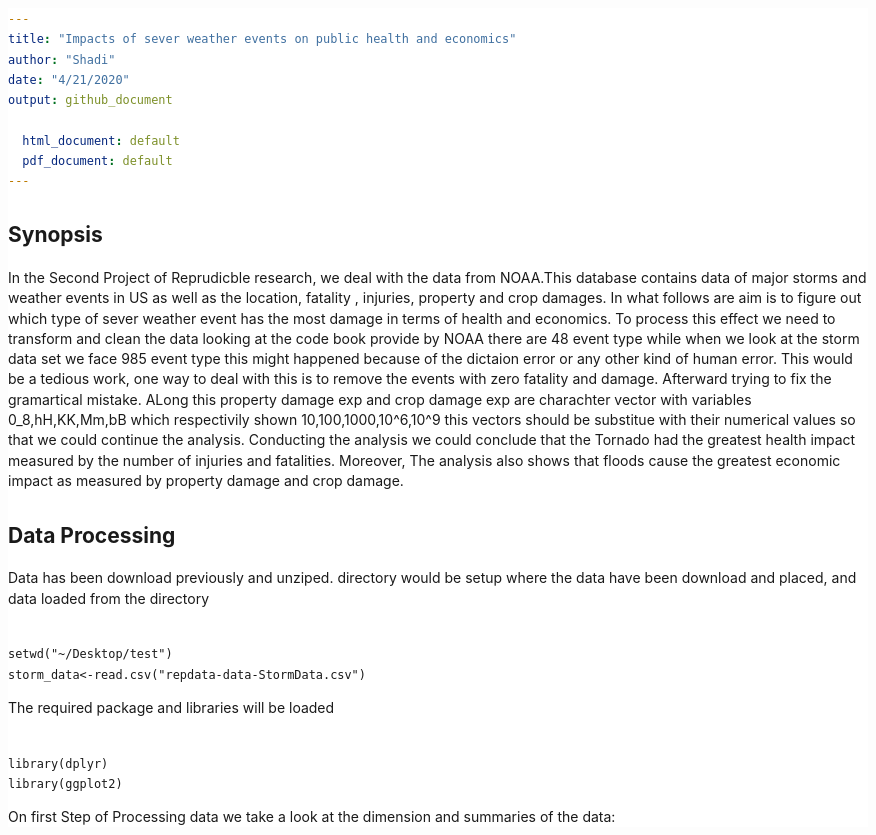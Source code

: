 ```yaml
---
title: "Impacts of sever weather events on public health and economics"
author: "Shadi"
date: "4/21/2020"
output: github_document
  
  html_document: default
  pdf_document: default
---
```



## Synopsis
In the Second Project of Reprudicble research, we deal with the data from NOAA.This database contains data of major storms and weather events in US as well as the location, fatality , injuries, property and crop damages.
In what follows are aim is to figure out which type of sever weather event has the most damage in terms of health and economics. To process this effect we need to transform and clean the data looking at the code book provide by NOAA there are 48 event type while when we look at the storm data set we face 985 event type this might happened because of the dictaion error or any other kind of human error. This would be a tedious work, one way to deal with this is to remove the events with zero fatality and damage. Afterward trying to fix the gramartical mistake.
ALong this property damage exp and crop damage exp are charachter vector with variables 0_8,hH,KK,Mm,bB which respectivily shown 10,100,1000,10^6,10^9 this vectors should be substitue with their numerical values so that we could continue the analysis. Conducting the analysis we could conclude that the Tornado had the greatest health impact measured by the number of injuries and fatalities. Moreover, The analysis also shows that floods cause the greatest economic impact as measured by property damage and crop damage.


## Data Processing

Data has been download previously and unziped. directory would be setup where the data have been download and placed, and data loaded from the directory

```{r loading data, echo=TRUE}

setwd("~/Desktop/test")
storm_data<-read.csv("repdata-data-StormData.csv")
```

The required package and libraries will be loaded


```{r loading libraries, echo=TRUE}

library(dplyr)
library(ggplot2)

```

On first Step of Processing data we take a look at the dimension and summaries of the data:
